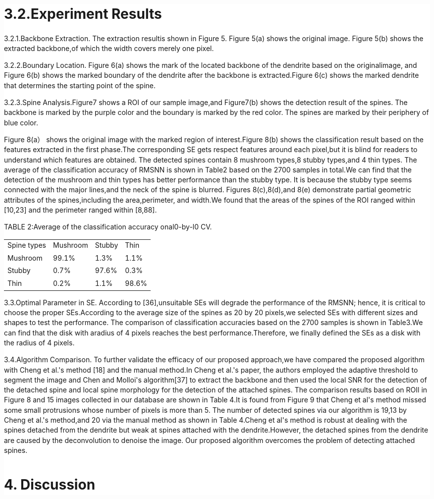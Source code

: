 # 3.2.Experiment Results

3.2.1.Backbone Extraction. The extraction resultis shown in Figure 5. Figure 5(a) shows the original image. Figure 5(b) shows the extracted backbone,of which the width covers merely one pixel.

3.2.2.Boundary Location. Figure 6(a) shows the mark of the located backbone of the dendrite based on the originalimage, and Figure 6(b) shows the marked boundary of the dendrite after the backbone is extracted.Figure $6 ( \mathrm { c ) }$ shows the marked dendrite that determines the starting point of the spine.

3.2.3.Spine Analysis.Figure7 shows a ROI of our sample image,and Figure7(b) shows the detection result of the spines. The backbone is marked by the purple color and the boundary is marked by the red color. The spines are marked by their periphery of blue color.

Figure 8(a） shows the original image with the marked region of interest.Figure 8(b) shows the classification result based on the features extracted in the first phase.The corresponding SE gets respect features around each pixel,but it is blind for readers to understand which features are obtained. The detected spines contain 8 mushroom types,8 stubby types,and 4 thin types. The average of the classification accuracy of RMSNN is shown in Table2 based on the 2700 samples in total.We can find that the detection of the mushroom and thin types has better performance than the stubby type. It is because the stubby type seems connected with the major lines,and the neck of the spine is blurred. Figures 8(c),8(d),and 8(e) demonstrate partial geometric attributes of the spines,including the area,perimeter, and width.We found that the areas of the spines of the ROI ranged within [10,23] and the perimeter ranged within [8,88].

TABLE 2:Average of the classification accuracy onal0-by-l0 CV.   

<html><body><table><tr><td>Spine types</td><td>Mushroom</td><td>Stubby</td><td>Thin</td></tr><tr><td>Mushroom</td><td>99.1%</td><td>1.3%</td><td>1.1%</td></tr><tr><td>Stubby</td><td>0.7%</td><td>97.6%</td><td>0.3%</td></tr><tr><td>Thin</td><td>0.2%</td><td>1.1%</td><td>98.6%</td></tr></table></body></html>

3.3.Optimal Parameter in SE. According to [36],unsuitable SEs will degrade the performance of the RMSNN; hence, it is critical to choose the proper SEs.According to the average size of the spines as 20 by 20 pixels,we selected SEs with different sizes and shapes to test the performance. The comparison of classification accuracies based on the 2700 samples is shown in Table3.We can find that the disk with aradius of 4 pixels reaches the best performance.Therefore, we finally defined the SEs as a disk with the radius of 4 pixels.

3.4.Algorithm Comparison. To further validate the efficacy of our proposed approach,we have compared the proposed algorithm with Cheng et al.'s method [18] and the manual method.In Cheng et al.'s paper, the authors employed the adaptive threshold to segment the image and Chen and Molloi's algorithm[37] to extract the backbone and then used the local SNR for the detection of the detached spine and local spine morphology for the detection of the attached spines. The comparison results based on ROIl in Figure 8 and 15 images collected in our database are shown in Table 4.It is found from Figure 9 that Cheng et al's method missed some small protrusions whose number of pixels is more than 5. The number of detected spines via our algorithm is 19,13 by Cheng et al.'s method,and 20 via the manual method as shown in Table 4.Cheng et al's method is robust at dealing with the spines detached from the dendrite but weak at spines attached with the dendrite.However, the detached spines from the dendrite are caused by the deconvolution to denoise the image. Our proposed algorithm overcomes the problem of detecting attached spines.

# 4. Discussion
